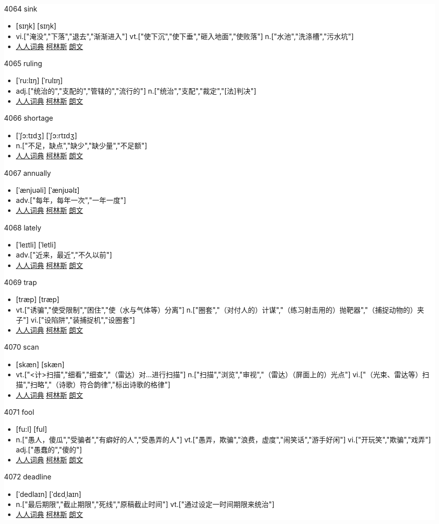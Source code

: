 4064 sink 
- [sɪŋk]  [sɪŋk] 
- vi.["淹没","下落","退去","渐渐进入"]  vt.["使下沉","使下垂","砸入地面","使败落"]  n.["水池","洗涤槽","污水坑"]   
- [人人词典](https://www.91dict.com/words?w=sink) [柯林斯](https://www.collinsdictionary.com/zh/dictionary/english/sink) [朗文](https://www.ldoceonline.com/dictionary/sink) 

4065 ruling 
- [ˈru:lɪŋ]  [ˈrulɪŋ] 
- adj.["统治的","支配的","管辖的","流行的"]  n.["统治","支配","裁定","[法]判决"]   
- [人人词典](https://www.91dict.com/words?w=ruling) [柯林斯](https://www.collinsdictionary.com/zh/dictionary/english/ruling) [朗文](https://www.ldoceonline.com/dictionary/ruling) 

4066 shortage 
- [ˈʃɔ:tɪdʒ]  [ˈʃɔ:rtɪdʒ] 
- n.["不足，缺点","缺少","缺少量","不足额"]   
- [人人词典](https://www.91dict.com/words?w=shortage) [柯林斯](https://www.collinsdictionary.com/zh/dictionary/english/shortage) [朗文](https://www.ldoceonline.com/dictionary/shortage) 

4067 annually 
- [ˈænjuəli]  [ˈænjʊəlɪ] 
- adv.["每年，每年一次","一年一度"]   
- [人人词典](https://www.91dict.com/words?w=annually) [柯林斯](https://www.collinsdictionary.com/zh/dictionary/english/annually) [朗文](https://www.ldoceonline.com/dictionary/annually) 

4068 lately 
- [ˈleɪtli]  [ˈletli] 
- adv.["近来，最近","不久以前"]   
- [人人词典](https://www.91dict.com/words?w=lately) [柯林斯](https://www.collinsdictionary.com/zh/dictionary/english/lately) [朗文](https://www.ldoceonline.com/dictionary/lately) 

4069 trap 
- [træp]  [træp] 
- vt.["诱骗","使受限制","困住","使（水与气体等）分离"]  n.["圈套","（对付人的）计谋","（练习射击用的）抛靶器","（捕捉动物的）夹子"]  vi.["设陷阱","装捕捉机","设圈套"]   
- [人人词典](https://www.91dict.com/words?w=trap) [柯林斯](https://www.collinsdictionary.com/zh/dictionary/english/trap) [朗文](https://www.ldoceonline.com/dictionary/trap) 

4070 scan 
- [skæn]  [skæn] 
- vt.["<计>扫描","细看","细查","（雷达）对…进行扫描"]  n.["扫描","浏览","审视","（雷达）（屏面上的）光点"]  vi.["（光束、雷达等）扫描","扫略","（诗歌）符合韵律","标出诗歌的格律"]   
- [人人词典](https://www.91dict.com/words?w=scan) [柯林斯](https://www.collinsdictionary.com/zh/dictionary/english/scan) [朗文](https://www.ldoceonline.com/dictionary/scan) 

4071 fool 
- [fu:l]  [ful] 
- n.["愚人，傻瓜","受骗者","有癖好的人","受愚弄的人"]  vt.["愚弄，欺骗","浪费，虚度","闹笑话","游手好闲"]  vi.["开玩笑","欺骗","戏弄"]  adj.["愚蠢的","傻的"]   
- [人人词典](https://www.91dict.com/words?w=fool) [柯林斯](https://www.collinsdictionary.com/zh/dictionary/english/fool) [朗文](https://www.ldoceonline.com/dictionary/fool) 

4072 deadline 
- [ˈdedlaɪn]  [ˈdɛdˌlaɪn] 
- n.["最后期限","截止期限","死线","原稿截止时间"]  vt.["通过设定一时间期限来统治"]   
- [人人词典](https://www.91dict.com/words?w=deadline) [柯林斯](https://www.collinsdictionary.com/zh/dictionary/english/deadline) [朗文](https://www.ldoceonline.com/dictionary/deadline) 
